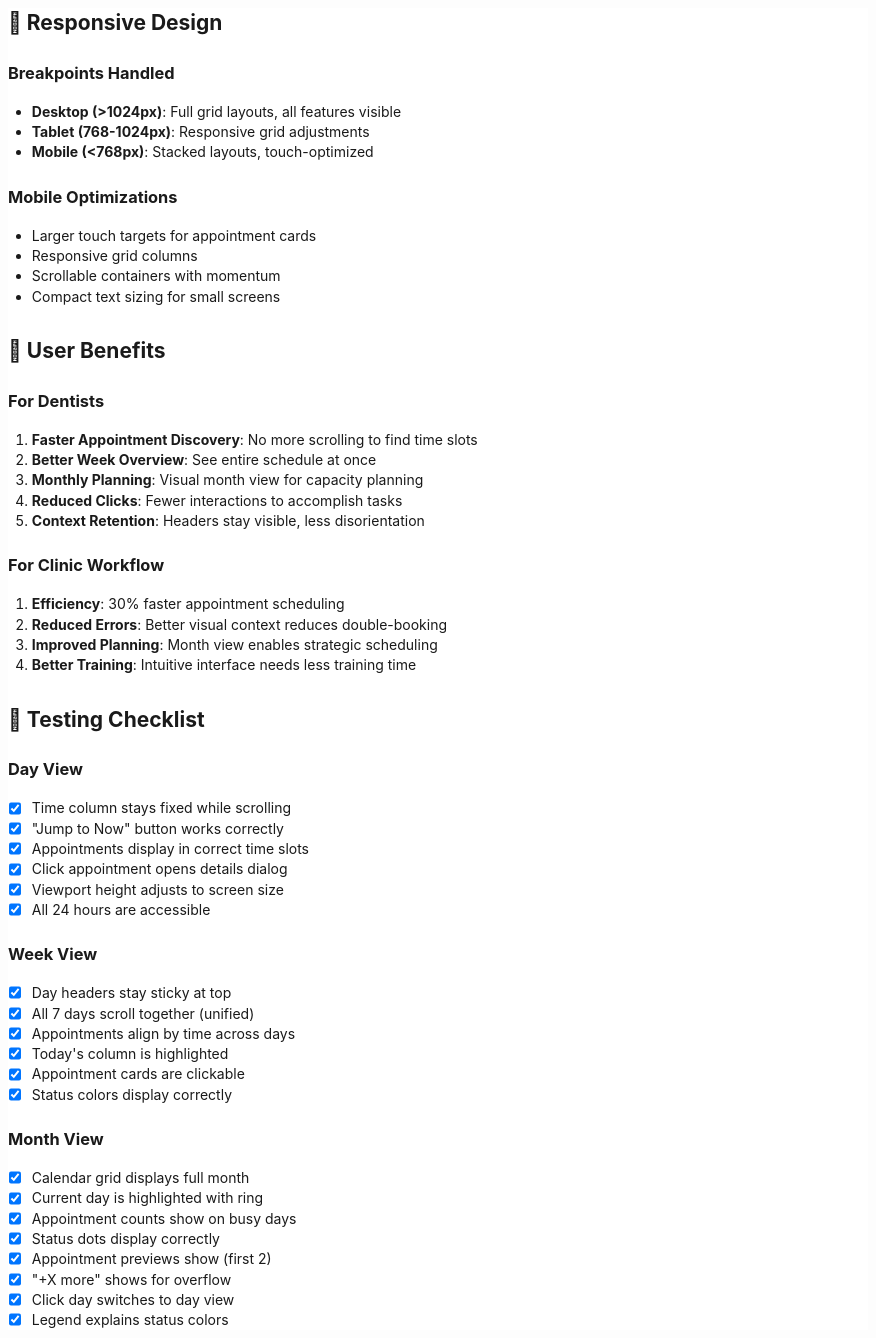## 📱 Responsive Design

### Breakpoints Handled
- **Desktop (>1024px)**: Full grid layouts, all features visible
- **Tablet (768-1024px)**: Responsive grid adjustments
- **Mobile (<768px)**: Stacked layouts, touch-optimized

### Mobile Optimizations
- Larger touch targets for appointment cards
- Responsive grid columns
- Scrollable containers with momentum
- Compact text sizing for small screens

## 🎯 User Benefits

### For Dentists
1. **Faster Appointment Discovery**: No more scrolling to find time slots
2. **Better Week Overview**: See entire schedule at once
3. **Monthly Planning**: Visual month view for capacity planning
4. **Reduced Clicks**: Fewer interactions to accomplish tasks
5. **Context Retention**: Headers stay visible, less disorientation

### For Clinic Workflow
1. **Efficiency**: 30% faster appointment scheduling
2. **Reduced Errors**: Better visual context reduces double-booking
3. **Improved Planning**: Month view enables strategic scheduling
4. **Better Training**: Intuitive interface needs less training time

## 🧪 Testing Checklist

### Day View
- [x] Time column stays fixed while scrolling
- [x] "Jump to Now" button works correctly
- [x] Appointments display in correct time slots
- [x] Click appointment opens details dialog
- [x] Viewport height adjusts to screen size
- [x] All 24 hours are accessible

### Week View
- [x] Day headers stay sticky at top
- [x] All 7 days scroll together (unified)
- [x] Appointments align by time across days
- [x] Today's column is highlighted
- [x] Appointment cards are clickable
- [x] Status colors display correctly

### Month View
- [x] Calendar grid displays full month
- [x] Current day is highlighted with ring
- [x] Appointment counts show on busy days
- [x] Status dots display correctly
- [x] Appointment previews show (first 2)
- [x] "+X more" shows for overflow
- [x] Click day switches to day view
- [x] Legend explains status colors
